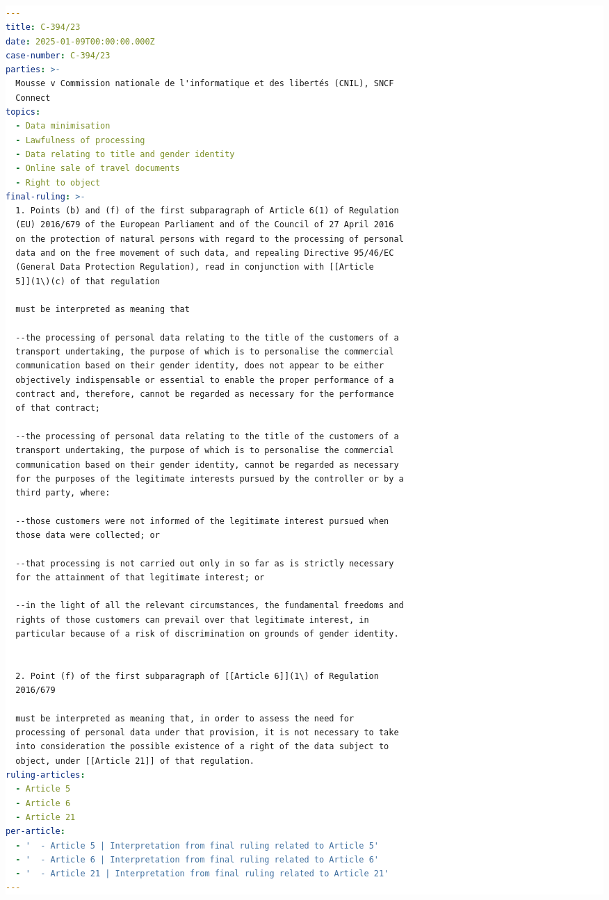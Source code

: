 ```yaml
---
title: C-394/23
date: 2025-01-09T00:00:00.000Z
case-number: C-394/23
parties: >-
  Mousse v Commission nationale de l'informatique et des libertés (CNIL), SNCF
  Connect
topics:
  - Data minimisation
  - Lawfulness of processing
  - Data relating to title and gender identity
  - Online sale of travel documents
  - Right to object
final-ruling: >-
  1. Points (b) and (f) of the first subparagraph of Article 6(1) of Regulation
  (EU) 2016/679 of the European Parliament and of the Council of 27 April 2016
  on the protection of natural persons with regard to the processing of personal
  data and on the free movement of such data, and repealing Directive 95/46/EC
  (General Data Protection Regulation), read in conjunction with [[Article
  5]](1\)(c) of that regulation

  must be interpreted as meaning that

  --the processing of personal data relating to the title of the customers of a
  transport undertaking, the purpose of which is to personalise the commercial
  communication based on their gender identity, does not appear to be either
  objectively indispensable or essential to enable the proper performance of a
  contract and, therefore, cannot be regarded as necessary for the performance
  of that contract;

  --the processing of personal data relating to the title of the customers of a
  transport undertaking, the purpose of which is to personalise the commercial
  communication based on their gender identity, cannot be regarded as necessary
  for the purposes of the legitimate interests pursued by the controller or by a
  third party, where:

  --those customers were not informed of the legitimate interest pursued when
  those data were collected; or

  --that processing is not carried out only in so far as is strictly necessary
  for the attainment of that legitimate interest; or

  --in the light of all the relevant circumstances, the fundamental freedoms and
  rights of those customers can prevail over that legitimate interest, in
  particular because of a risk of discrimination on grounds of gender identity.


  2. Point (f) of the first subparagraph of [[Article 6]](1\) of Regulation
  2016/679

  must be interpreted as meaning that, in order to assess the need for
  processing of personal data under that provision, it is not necessary to take
  into consideration the possible existence of a right of the data subject to
  object, under [[Article 21]] of that regulation.
ruling-articles:
  - Article 5
  - Article 6
  - Article 21
per-article:
  - '  - Article 5 | Interpretation from final ruling related to Article 5'
  - '  - Article 6 | Interpretation from final ruling related to Article 6'
  - '  - Article 21 | Interpretation from final ruling related to Article 21'
---
```